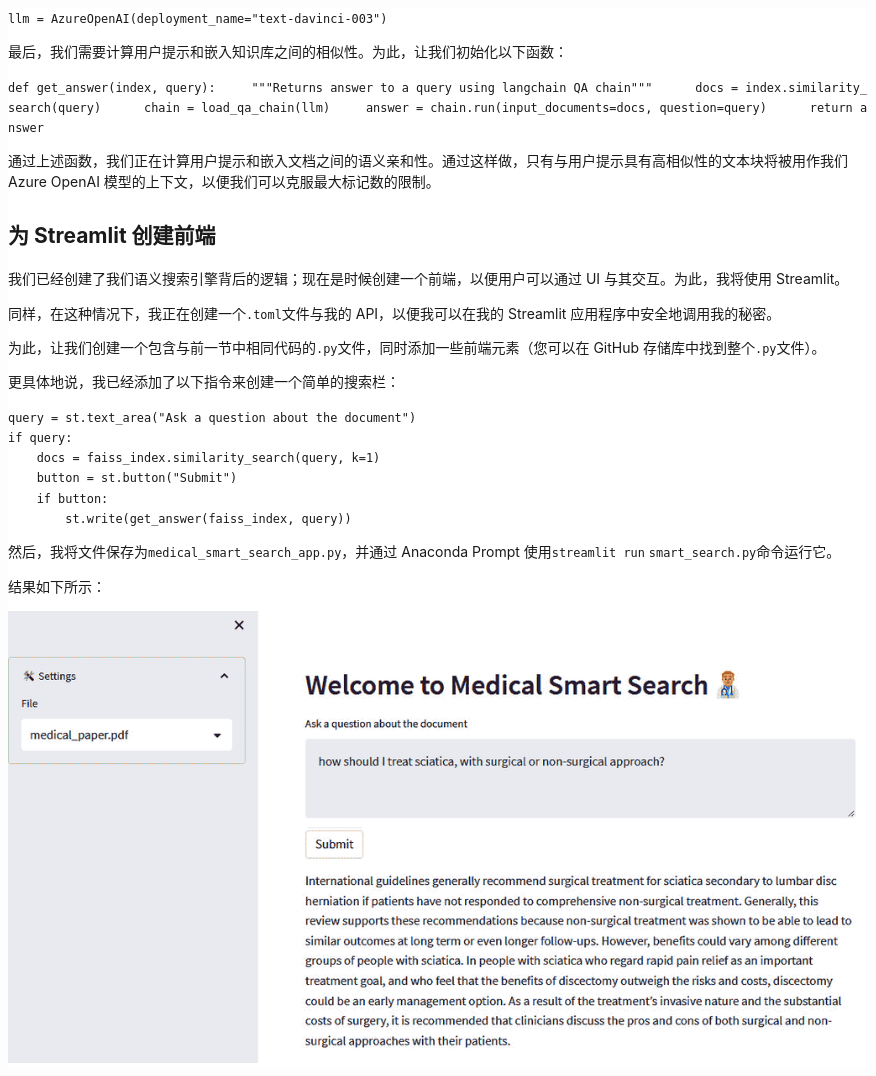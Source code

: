 ```
llm = AzureOpenAI(deployment_name="text-davinci-003")
```

最后，我们需要计算用户提示和嵌入知识库之间的相似性。为此，让我们初始化以下函数：

```
def get_answer(index, query):     """Returns answer to a query using langchain QA chain"""      docs = index.similarity_search(query)      chain = load_qa_chain(llm)     answer = chain.run(input_documents=docs, question=query)      return answer
```

通过上述函数，我们正在计算用户提示和嵌入文档之间的语义亲和性。通过这样做，只有与用户提示具有高相似性的文本块将被用作我们 Azure OpenAI 模型的上下文，以便我们可以克服最大标记数的限制。

## 为 Streamlit 创建前端

我们已经创建了我们语义搜索引擎背后的逻辑；现在是时候创建一个前端，以便用户可以通过 UI 与其交互。为此，我将使用 Streamlit。

同样，在这种情况下，我正在创建一个`.toml`文件与我的 API，以便我可以在我的 Streamlit 应用程序中安全地调用我的秘密。

为此，让我们创建一个包含与前一节中相同代码的`.py`文件，同时添加一些前端元素（您可以在 GitHub 存储库中找到整个`.py`文件）。

更具体地说，我已经添加了以下指令来创建一个简单的搜索栏：

```
query = st.text_area("Ask a question about the document")
if query:
    docs = faiss_index.similarity_search(query, k=1)
    button = st.button("Submit")
    if button:
        st.write(get_answer(faiss_index, query))
```

然后，我将文件保存为`medical_smart_search_app.py`，并通过 Anaconda Prompt 使用`streamlit run` `smart_search.py`命令运行它。

结果如下所示：

![图 10.30 – 带有 Streamlit 和 AOAI 后端的示例前端](img/Figure_10.30_B19904.jpg)
